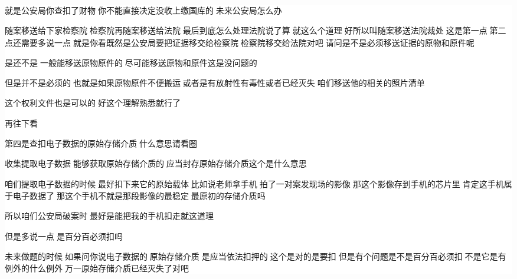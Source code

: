 就是公安局你查扣了财物
你不能直接决定没收上缴国库的
未来公安局怎么办

随案移送给下家检察院
检察院再随案移送给法院
最后到底怎么处理法院说了算
就这么个道理
好所以叫随案移送法院裁处
这是第一点
第二点还需要多说一点
就是你看既然是公安局要把证据移交给检察院
检察院移交给法院对吧
请问是不是必须移送证据的原物和原件呢

是还不是
一般能移送原物原件的
尽可能移送原物和原件这是没问题的

但是并不是必须的
也就是如果原物原件不便搬运
或者是有放射性有毒性或者已经灭失
咱们移送他的相关的照片清单

这个权利文件也是可以的
好这个理解熟悉就行了

再往下看

第四是查扣电子数据的原始存储介质
什么意思请看圈

收集提取电子数据
能够获取原始存储介质的
应当封存原始存储介质这个是什么意思

咱们提取电子数据的时候
最好扣下来它的原始载体
比如说老师拿手机
拍了一对案发现场的影像
那这个影像存到手机的芯片里
肯定这手机属于电子数据了
那这个手机不就是那段影像的最稳定
最原初的存储介质吗

所以咱们公安局破案时
最好是能把我的手机扣走就这道理

但是多说一点
是百分百必须扣吗

未来做题的时候
如果问你说电子数据的
原始存储介质
是应当依法扣押的
这个是对的是要扣
但是有个问题是不是百分百必须扣
不是它是有例外的什么例外
万一原始存储介质已经灭失了对吧
